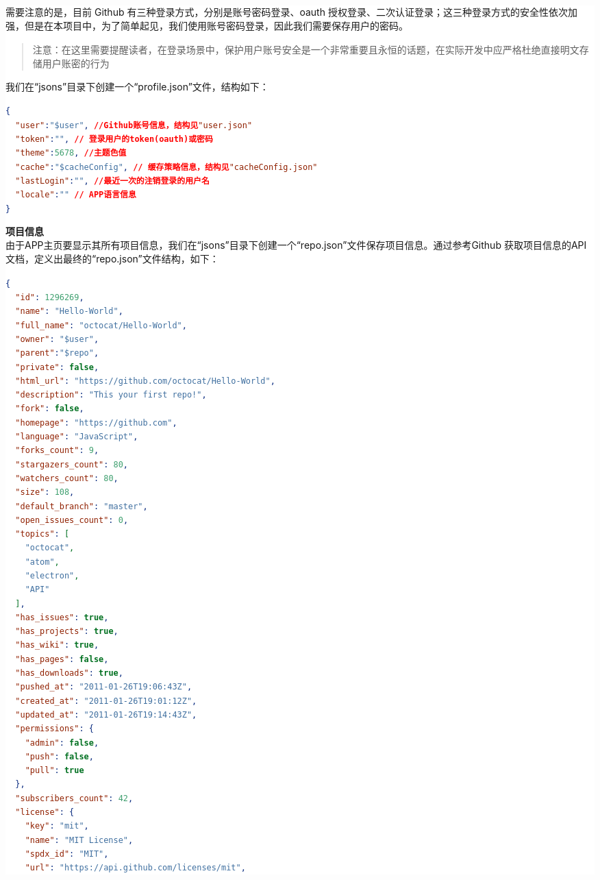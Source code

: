 需要注意的是，目前 Github 有三种登录方式，分别是账号密码登录、oauth 授权登录、二次认证登录；这三种登录方式的安全性依次加强，但是在本项目中，为了简单起见，我们使用账号密码登录，因此我们需要保存用户的密码。  

> 注意：在这里需要提醒读者，在登录场景中，保护用户账号安全是一个非常重要且永恒的话题，在实际开发中应严格杜绝直接明文存储用户账密的行为

我们在“jsons”目录下创建一个“profile.json”文件，结构如下：  

```json
{
  "user":"$user", //Github账号信息，结构见"user.json"
  "token":"", // 登录用户的token(oauth)或密码
  "theme":5678, //主题色值
  "cache":"$cacheConfig", // 缓存策略信息，结构见"cacheConfig.json"
  "lastLogin":"", //最近一次的注销登录的用户名
  "locale":"" // APP语言信息
}
```  

**项目信息**  
由于APP主页要显示其所有项目信息，我们在“jsons”目录下创建一个“repo.json”文件保存项目信息。通过参考Github 获取项目信息的API文档，定义出最终的“repo.json”文件结构，如下：  

```json
{
  "id": 1296269,
  "name": "Hello-World",
  "full_name": "octocat/Hello-World",
  "owner": "$user",
  "parent":"$repo",
  "private": false,
  "html_url": "https://github.com/octocat/Hello-World",
  "description": "This your first repo!",
  "fork": false,
  "homepage": "https://github.com",
  "language": "JavaScript",
  "forks_count": 9,
  "stargazers_count": 80,
  "watchers_count": 80,
  "size": 108,
  "default_branch": "master",
  "open_issues_count": 0,
  "topics": [
    "octocat",
    "atom",
    "electron",
    "API"
  ],
  "has_issues": true,
  "has_projects": true,
  "has_wiki": true,
  "has_pages": false,
  "has_downloads": true,
  "pushed_at": "2011-01-26T19:06:43Z",
  "created_at": "2011-01-26T19:01:12Z",
  "updated_at": "2011-01-26T19:14:43Z",
  "permissions": {
    "admin": false,
    "push": false,
    "pull": true
  },
  "subscribers_count": 42,
  "license": {
    "key": "mit",
    "name": "MIT License",
    "spdx_id": "MIT",
    "url": "https://api.github.com/licenses/mit",
```